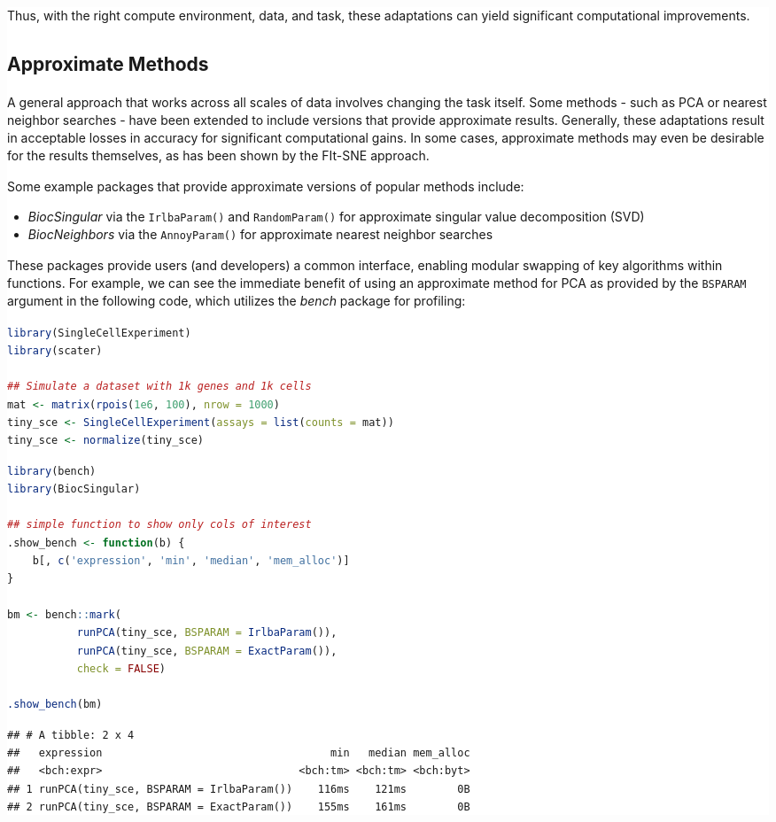 Thus, with the right compute environment, data, and task, these adaptations can yield significant computational improvements.


## Approximate Methods

A general approach that works across all scales of data involves changing the task itself. Some methods - such as PCA or nearest neighbor searches - have been extended to include versions that provide approximate results. Generally, these adaptations result in acceptable losses in accuracy for significant computational gains. In some cases, approximate methods may even be desirable for the results themselves, as has been shown by the FIt-SNE approach.

Some example packages that provide approximate versions of popular methods include:

* *BiocSingular* via the `IrlbaParam()` and `RandomParam()` for approximate singular value decomposition (SVD)
* *BiocNeighbors* via the `AnnoyParam()` for approximate nearest neighbor searches

These packages provide users (and developers) a common interface, enabling modular swapping of key algorithms within functions. For example, we can see the immediate benefit of using an approximate method for PCA as provided by the `BSPARAM` argument in the following code, which utilizes the *bench* package for profiling:


```r
library(SingleCellExperiment)
library(scater)

## Simulate a dataset with 1k genes and 1k cells
mat <- matrix(rpois(1e6, 100), nrow = 1000)
tiny_sce <- SingleCellExperiment(assays = list(counts = mat))
tiny_sce <- normalize(tiny_sce)
```


```r
library(bench)
library(BiocSingular)

## simple function to show only cols of interest
.show_bench <- function(b) {
    b[, c('expression', 'min', 'median', 'mem_alloc')]
}

bm <- bench::mark(
           runPCA(tiny_sce, BSPARAM = IrlbaParam()),
           runPCA(tiny_sce, BSPARAM = ExactParam()), 
           check = FALSE)

.show_bench(bm)
```

```
## # A tibble: 2 x 4
##   expression                                    min   median mem_alloc
##   <bch:expr>                               <bch:tm> <bch:tm> <bch:byt>
## 1 runPCA(tiny_sce, BSPARAM = IrlbaParam())    116ms    121ms        0B
## 2 runPCA(tiny_sce, BSPARAM = ExactParam())    155ms    161ms        0B
```
